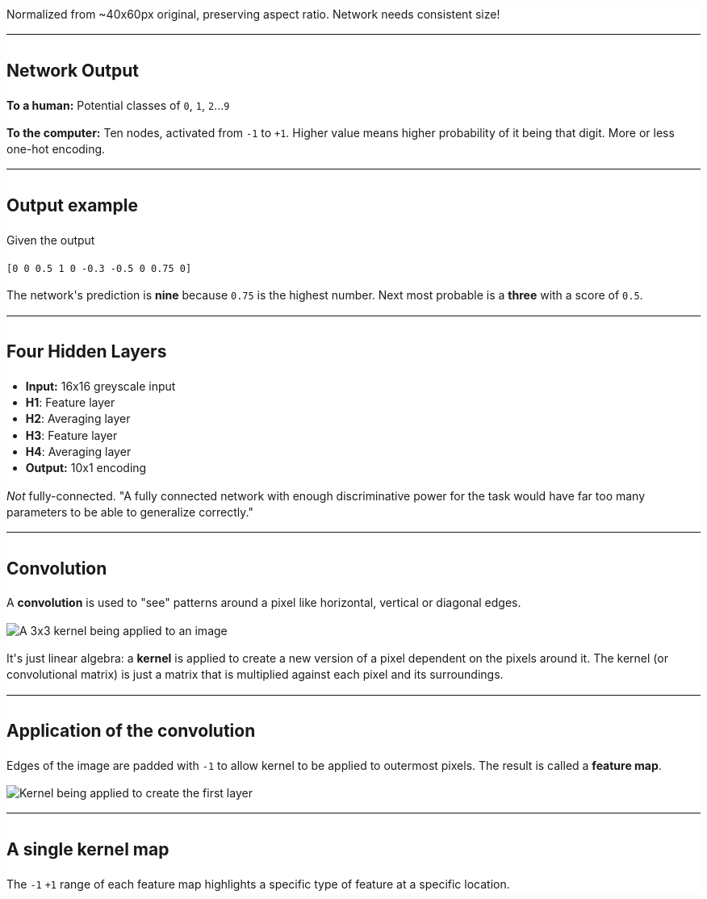 Normalized from ~40x60px original, preserving aspect ratio. Network needs consistent size!

---

## Network Output

**To a human:** Potential classes of `0`, `1`, `2`...`9`

**To the computer:** Ten nodes, activated from `-1` to `+1`. Higher value means higher probability of it being that digit. More or less one-hot encoding.

---

## Output example

Given the output 

```[0 0 0.5 1 0 -0.3 -0.5 0 0.75 0]```

The network's prediction is **nine** because `0.75` is the highest number. Next most probable is a **three** with a score of `0.5`.

---

## Four Hidden Layers

* **Input:** 16x16 greyscale input
* **H1**: Feature layer
* **H2**: Averaging layer
* **H3**: Feature layer
* **H4**: Averaging layer
* **Output:** 10x1 encoding

*Not* fully-connected. "A fully connected network with enough discriminative power for the task would have far too many parameters to be able to generalize correctly."

---

## Convolution

A **convolution** is used to "see" patterns around a pixel like horizontal, vertical or diagonal edges.

![A 3x3 kernel being applied to an image](images/convolution-1.png)

It's just linear algebra: a **kernel** is applied to create a new version of a pixel dependent on the pixels around it. The kernel (or convolutional matrix) is just a matrix that is multiplied against each pixel and its surroundings.

---

## Application of the convolution

Edges of the image are padded with `-1` to allow kernel to be applied to outermost pixels. The result is called a **feature map**.

![Kernel being applied to create the first layer](images/sliding.gif)

---

## A single kernel map

The `-1` `+1` range of each feature map highlights a specific type of feature at a specific location.

```